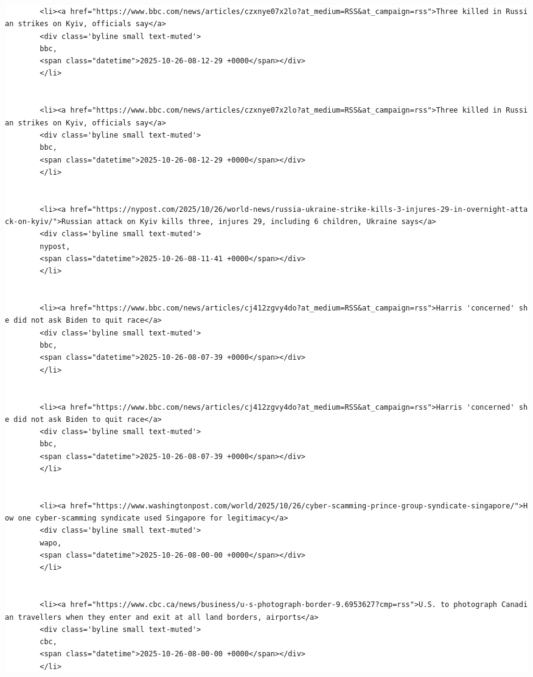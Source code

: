 
            <li><a href="https://www.bbc.com/news/articles/czxnye07x2lo?at_medium=RSS&at_campaign=rss">Three killed in Russian strikes on Kyiv, officials say</a>
            <div class='byline small text-muted'>
            bbc, 
            <span class="datetime">2025-10-26-08-12-29 +0000</span></div>
            </li>
        

            <li><a href="https://www.bbc.com/news/articles/czxnye07x2lo?at_medium=RSS&at_campaign=rss">Three killed in Russian strikes on Kyiv, officials say</a>
            <div class='byline small text-muted'>
            bbc, 
            <span class="datetime">2025-10-26-08-12-29 +0000</span></div>
            </li>
        

            <li><a href="https://nypost.com/2025/10/26/world-news/russia-ukraine-strike-kills-3-injures-29-in-overnight-attack-on-kyiv/">Russian attack on Kyiv kills three, injures 29, including 6 children, Ukraine says</a>
            <div class='byline small text-muted'>
            nypost, 
            <span class="datetime">2025-10-26-08-11-41 +0000</span></div>
            </li>
        

            <li><a href="https://www.bbc.com/news/articles/cj412zgvy4do?at_medium=RSS&at_campaign=rss">Harris 'concerned' she did not ask Biden to quit race</a>
            <div class='byline small text-muted'>
            bbc, 
            <span class="datetime">2025-10-26-08-07-39 +0000</span></div>
            </li>
        

            <li><a href="https://www.bbc.com/news/articles/cj412zgvy4do?at_medium=RSS&at_campaign=rss">Harris 'concerned' she did not ask Biden to quit race</a>
            <div class='byline small text-muted'>
            bbc, 
            <span class="datetime">2025-10-26-08-07-39 +0000</span></div>
            </li>
        

            <li><a href="https://www.washingtonpost.com/world/2025/10/26/cyber-scamming-prince-group-syndicate-singapore/">How one cyber-scamming syndicate used Singapore for legitimacy</a>
            <div class='byline small text-muted'>
            wapo, 
            <span class="datetime">2025-10-26-08-00-00 +0000</span></div>
            </li>
        

            <li><a href="https://www.cbc.ca/news/business/u-s-photograph-border-9.6953627?cmp=rss">U.S. to photograph Canadian travellers when they enter and exit at all land borders, airports</a>
            <div class='byline small text-muted'>
            cbc, 
            <span class="datetime">2025-10-26-08-00-00 +0000</span></div>
            </li>
        